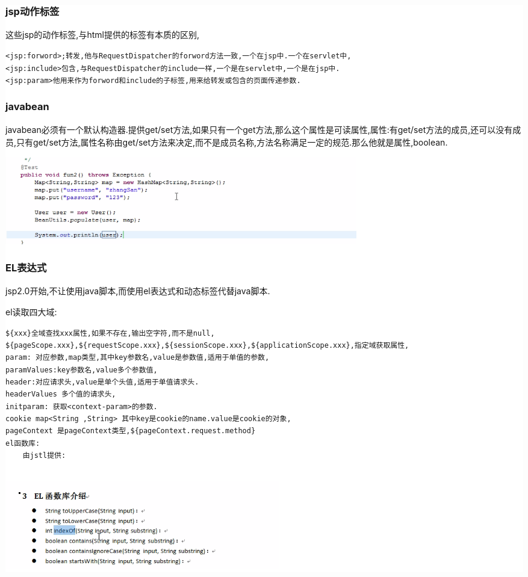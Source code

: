 ### jsp动作标签

这些jsp的动作标签,与html提供的标签有本质的区别,



```
<jsp:forword>;转发,他与RequestDispatcher的forword方法一致,一个在jsp中.一个在servlet中,
<jsp:include>包含,与RequestDispatcher的include一样,一个是在servlet中,一个是在jsp中.
<jsp:param>他用来作为forword和include的子标签,用来给转发或包含的页面传递参数.

```

### javabean

​        javabean必须有一个默认构造器.提供get/set方法,如果只有一个get方法,那么这个属性是可读属性,属性:有get/set方法的成员,还可以没有成员,只有get/set方法,属性名称由get/set方法来决定,而不是成员名称,方法名称满足一定的规范.那么他就是属性,boolean.

![1563964743308](assets/1563964743308.png)

### EL表达式

jsp2.0开始,不让使用java脚本,而使用el表达式和动态标签代替java脚本.

el读取四大域:

```
${xxx}全域查找xxx属性,如果不存在,输出空字符,而不是null,
${pageScope.xxx},${requestScope.xxx},${sessionScope.xxx},${applicationScope.xxx},指定域获取属性,
param: 对应参数,map类型,其中key参数名,value是参数值,适用于单值的参数,
paramValues:key参数名,value多个参数值,
header:对应请求头,value是单个头值,适用于单值请求头.
headerValues 多个值的请求头,
initparam: 获取<context-param>的参数.
cookie map<String ,String> 其中key是cookie的name.value是cookie的对象,
pageContext 是pageContext类型,${pageContext.request.method}
el函数库:
	由jstl提供:
	
```

![1563971617940](assets/1563971617940.png)
